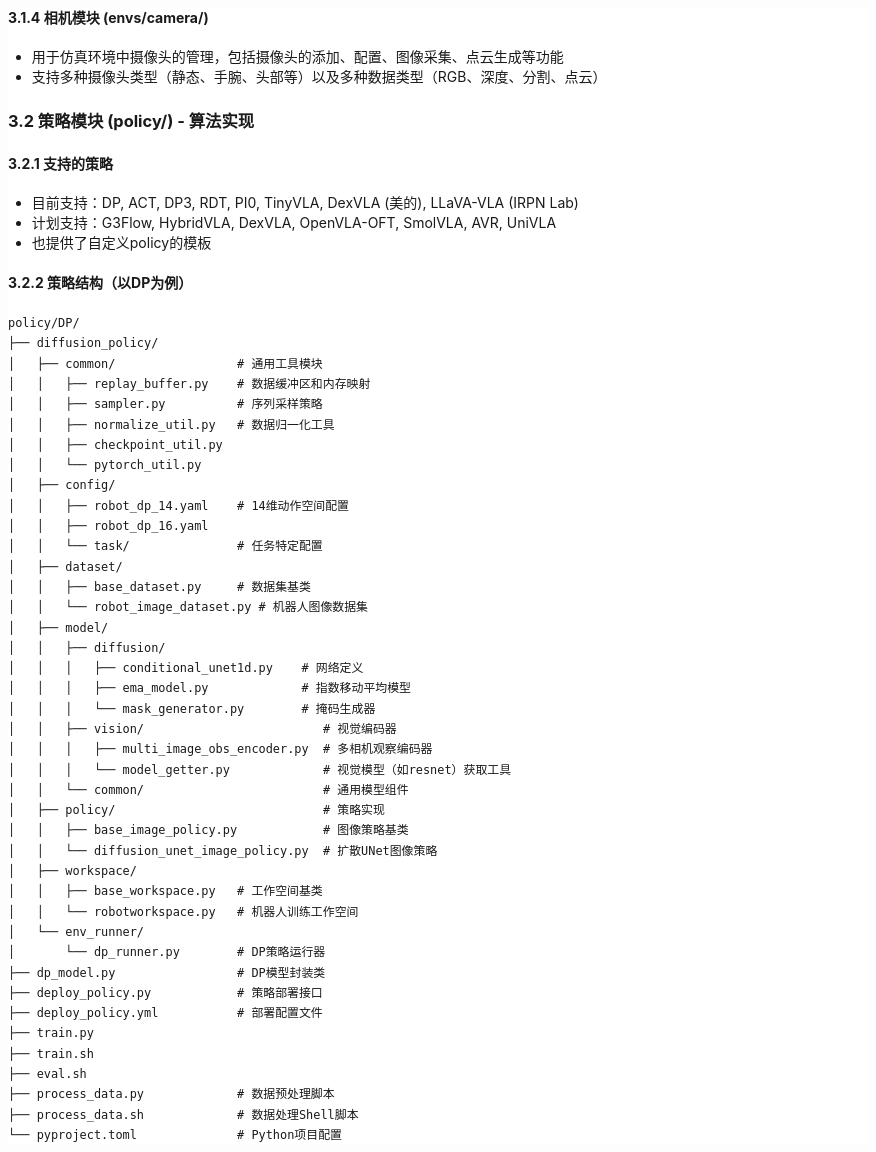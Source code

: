 #### 3.1.4 相机模块 (envs/camera/)

- 用于仿真环境中摄像头的管理，包括摄像头的添加、配置、图像采集、点云生成等功能
- 支持多种摄像头类型（静态、手腕、头部等）以及多种数据类型（RGB、深度、分割、点云）

### 3.2 策略模块 (policy/) - 算法实现

#### 3.2.1 支持的策略

- 目前支持：DP, ACT, DP3, RDT, PI0, TinyVLA, DexVLA (美的), LLaVA-VLA (IRPN Lab)
- 计划支持：G3Flow, HybridVLA, DexVLA, OpenVLA-OFT, SmolVLA, AVR, UniVLA
- 也提供了自定义policy的模板

#### 3.2.2 策略结构（以DP为例）

```tree
policy/DP/
├── diffusion_policy/
│   ├── common/                 # 通用工具模块
│   │   ├── replay_buffer.py    # 数据缓冲区和内存映射
│   │   ├── sampler.py          # 序列采样策略
│   │   ├── normalize_util.py   # 数据归一化工具
│   │   ├── checkpoint_util.py
│   │   └── pytorch_util.py
│   ├── config/
│   │   ├── robot_dp_14.yaml    # 14维动作空间配置
│   │   ├── robot_dp_16.yaml
│   │   └── task/               # 任务特定配置
│   ├── dataset/
│   │   ├── base_dataset.py     # 数据集基类
│   │   └── robot_image_dataset.py # 机器人图像数据集
│   ├── model/
│   │   ├── diffusion/
│   │   │   ├── conditional_unet1d.py    # 网络定义
│   │   │   ├── ema_model.py             # 指数移动平均模型
│   │   │   └── mask_generator.py        # 掩码生成器
│   │   ├── vision/                         # 视觉编码器
│   │   │   ├── multi_image_obs_encoder.py  # 多相机观察编码器
│   │   │   └── model_getter.py             # 视觉模型（如resnet）获取工具
│   │   └── common/                         # 通用模型组件
│   ├── policy/                             # 策略实现
│   │   ├── base_image_policy.py            # 图像策略基类
│   │   └── diffusion_unet_image_policy.py  # 扩散UNet图像策略
│   ├── workspace/
│   │   ├── base_workspace.py   # 工作空间基类
│   │   └── robotworkspace.py   # 机器人训练工作空间
│   └── env_runner/
│       └── dp_runner.py        # DP策略运行器
├── dp_model.py                 # DP模型封装类
├── deploy_policy.py            # 策略部署接口
├── deploy_policy.yml           # 部署配置文件
├── train.py
├── train.sh
├── eval.sh
├── process_data.py             # 数据预处理脚本
├── process_data.sh             # 数据处理Shell脚本
└── pyproject.toml              # Python项目配置
```
